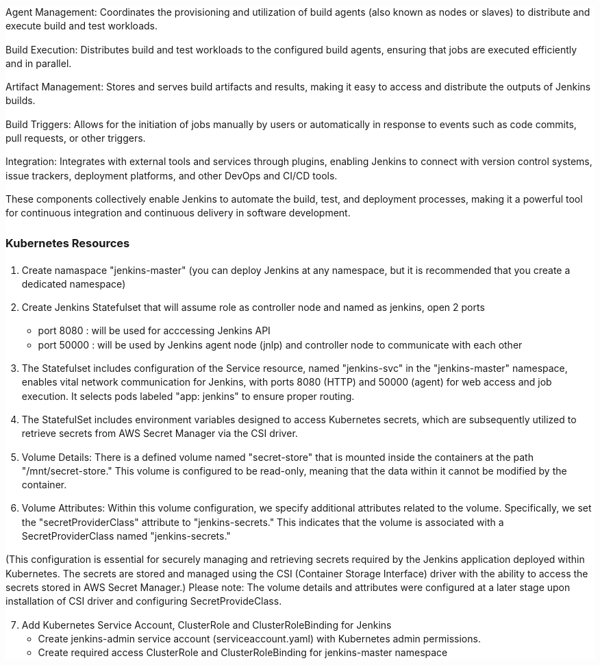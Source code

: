 Agent Management: Coordinates the provisioning and utilization of build agents (also known as nodes or slaves) to distribute and execute build and test workloads.

Build Execution: Distributes build and test workloads to the configured build agents, ensuring that jobs are executed efficiently and in parallel.

Artifact Management: Stores and serves build artifacts and results, making it easy to access and distribute the outputs of Jenkins builds.

Build Triggers: Allows for the initiation of jobs manually by users or automatically in response to events such as code commits, pull requests, or other triggers.

Integration: Integrates with external tools and services through plugins, enabling Jenkins to connect with version control systems, issue trackers, deployment platforms, and other DevOps and CI/CD tools.

These components collectively enable Jenkins to automate the build, test, and deployment processes, making it a powerful tool for continuous integration and continuous delivery in software development.



### Kubernetes Resources

1. Create namaspace "jenkins-master" (you can deploy Jenkins at any namespace, but it is recommended that you create a dedicated namespace)

2. Create Jenkins Statefulset that will assume role as controller node and named as jenkins, open 2 ports
   - port 8080 : will be used for acccessing Jenkins API
   - port 50000 : will be used by Jenkins agent node (jnlp) and controller node to communicate with each other

3. The Statefulset includes configuration of the Service resource, named "jenkins-svc" in the "jenkins-master" namespace, enables vital network communication for Jenkins, with ports 8080 (HTTP) and 50000 (agent) for web access and job execution. It selects pods labeled "app: jenkins" to ensure proper routing.

4. The StatefulSet includes environment variables designed to access Kubernetes secrets, which  are subsequently utilized to retrieve secrets from AWS Secret Manager via the CSI driver.

5. Volume Details: There is a defined volume named "secret-store" that is mounted inside the containers at the path "/mnt/secret-store." This volume is configured to be read-only, meaning that the data within it cannot be modified by the container.

6. Volume Attributes: Within this volume configuration, we specify additional attributes related to the volume. Specifically, we set the "secretProviderClass" attribute to "jenkins-secrets." This indicates that the volume is associated with a SecretProviderClass named "jenkins-secrets."

(This configuration is essential for securely managing and retrieving secrets required by the Jenkins application deployed within Kubernetes. The secrets are stored and managed using the CSI (Container Storage Interface) driver with the ability to access the secrets stored in AWS Secret Manager.)
Please note: The volume details and attributes were configured at a later stage upon installation of CSI driver and configuring SecretProvideClass.

7. Add Kubernetes Service Account, ClusterRole and ClusterRoleBinding for Jenkins
   - Create jenkins-admin service account (serviceaccount.yaml) with Kubernetes admin permissions.
   - Create required access ClusterRole and ClusterRoleBinding for jenkins-master namespace
